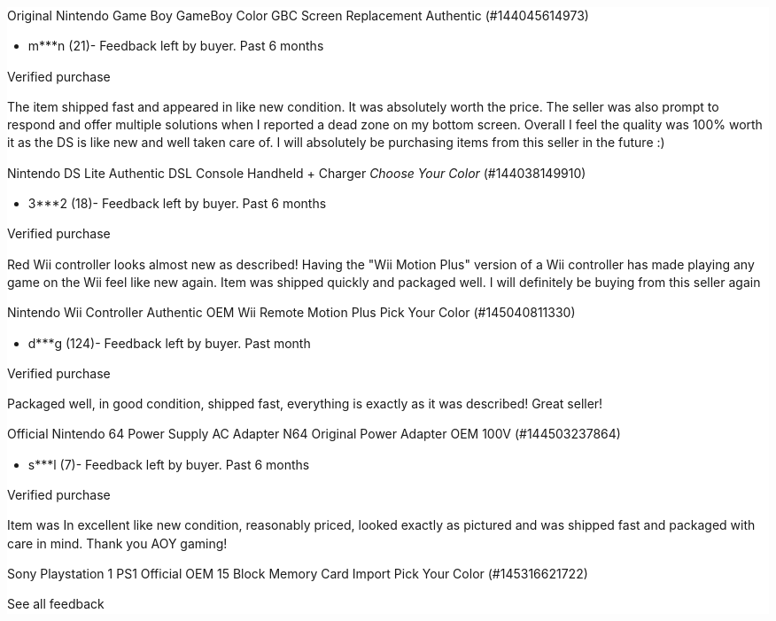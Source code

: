 Original Nintendo Game Boy GameBoy Color GBC Screen Replacement Authentic
(#144045614973)

  * m***n (21)- Feedback left by buyer.
Past 6 months

Verified purchase

The item shipped fast and appeared in like new condition. It was absolutely
worth the price. The seller was also prompt to respond and offer multiple
solutions when I reported a dead zone on my bottom screen. Overall I feel the
quality was 100% worth it as the DS is like new and well taken care of. I will
absolutely be purchasing items from this seller in the future :)

Nintendo DS Lite Authentic DSL Console Handheld + Charger *Choose Your Color*
(#144038149910)

  * 3***2 (18)- Feedback left by buyer.
Past 6 months

Verified purchase

Red Wii controller looks almost new as described! Having the "Wii Motion Plus"
version of a Wii controller has made playing any game on the Wii feel like new
again. Item was shipped quickly and packaged well. I will definitely be buying
from this seller again

Nintendo Wii Controller Authentic OEM Wii Remote Motion Plus Pick Your Color
(#145040811330)

  * d***g (124)- Feedback left by buyer.
Past month

Verified purchase

Packaged well, in good condition, shipped fast, everything is exactly as it was
described! Great seller!

Official Nintendo 64 Power Supply AC Adapter N64 Original Power Adapter OEM 100V
(#144503237864)

  * s***l (7)- Feedback left by buyer.
Past 6 months

Verified purchase

Item was In excellent like new condition, reasonably priced, looked exactly as
pictured and was shipped fast and packaged with care in mind. Thank you AOY
gaming!

Sony Playstation 1 PS1 Official OEM 15 Block Memory Card Import Pick Your Color
(#145316621722)

See all feedback


